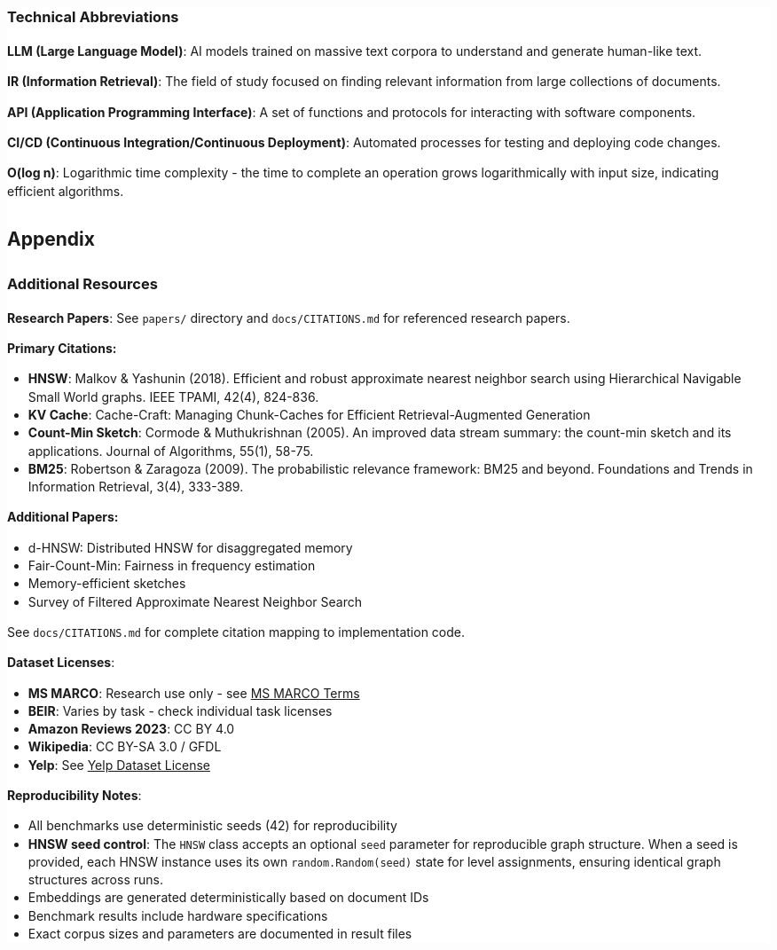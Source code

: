 ### Technical Abbreviations

**LLM (Large Language Model)**: AI models trained on massive text corpora to understand and generate human-like text.

**IR (Information Retrieval)**: The field of study focused on finding relevant information from large collections of documents.

**API (Application Programming Interface)**: A set of functions and protocols for interacting with software components.

**CI/CD (Continuous Integration/Continuous Deployment)**: Automated processes for testing and deploying code changes.

**O(log n)**: Logarithmic time complexity - the time to complete an operation grows logarithmically with input size, indicating efficient algorithms.

## Appendix

### Additional Resources

**Research Papers**: See `papers/` directory and `docs/CITATIONS.md` for referenced research papers.

**Primary Citations:**
- **HNSW**: Malkov & Yashunin (2018). Efficient and robust approximate nearest neighbor search using Hierarchical Navigable Small World graphs. IEEE TPAMI, 42(4), 824-836.
- **KV Cache**: Cache-Craft: Managing Chunk-Caches for Efficient Retrieval-Augmented Generation
- **Count-Min Sketch**: Cormode & Muthukrishnan (2005). An improved data stream summary: the count-min sketch and its applications. Journal of Algorithms, 55(1), 58-75.
- **BM25**: Robertson & Zaragoza (2009). The probabilistic relevance framework: BM25 and beyond. Foundations and Trends in Information Retrieval, 3(4), 333-389.

**Additional Papers:**
- d-HNSW: Distributed HNSW for disaggregated memory
- Fair-Count-Min: Fairness in frequency estimation
- Memory-efficient sketches
- Survey of Filtered Approximate Nearest Neighbor Search

See `docs/CITATIONS.md` for complete citation mapping to implementation code.

**Dataset Licenses**: 
- **MS MARCO**: Research use only - see [MS MARCO Terms](https://microsoft.github.io/msmarco/)
- **BEIR**: Varies by task - check individual task licenses
- **Amazon Reviews 2023**: CC BY 4.0
- **Wikipedia**: CC BY-SA 3.0 / GFDL
- **Yelp**: See [Yelp Dataset License](https://www.yelp.com/dataset/license)

**Reproducibility Notes**:
- All benchmarks use deterministic seeds (42) for reproducibility
- **HNSW seed control**: The `HNSW` class accepts an optional `seed` parameter for reproducible graph structure. When a seed is provided, each HNSW instance uses its own `random.Random(seed)` state for level assignments, ensuring identical graph structures across runs.
- Embeddings are generated deterministically based on document IDs
- Benchmark results include hardware specifications
- Exact corpus sizes and parameters are documented in result files
